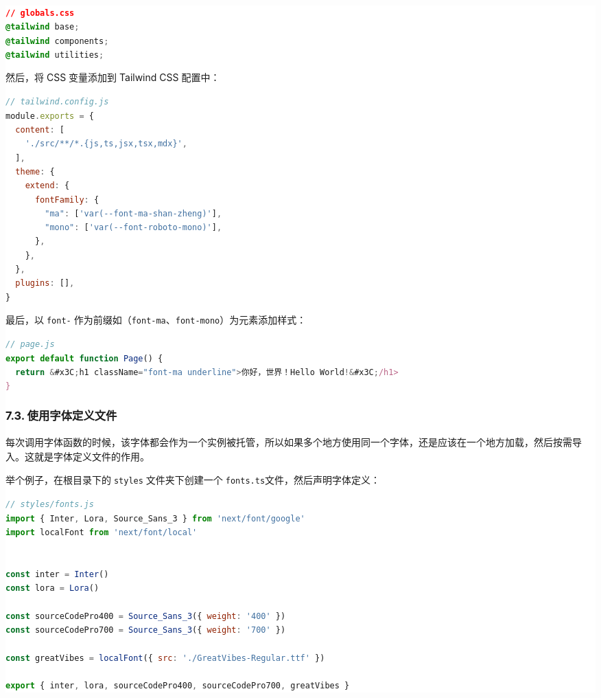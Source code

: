 ```css
// globals.css
@tailwind base;
@tailwind components;
@tailwind utilities;
```

然后，将 CSS 变量添加到 Tailwind CSS 配置中：

```javascript
// tailwind.config.js
module.exports = {
  content: [
    './src/**/*.{js,ts,jsx,tsx,mdx}',
  ],
  theme: {
    extend: {
      fontFamily: {
        "ma": ['var(--font-ma-shan-zheng)'],
        "mono": ['var(--font-roboto-mono)'],
      },
    },
  },
  plugins: [],
}
```

最后，以 `font-` 作为前缀如（`font-ma`、`font-mono`）为元素添加样式：

```jsx
// page.js
export default function Page() {
  return &#x3C;h1 className="font-ma underline">你好，世界！Hello World!&#x3C;/h1>
}
```

### 7.3. 使用字体定义文件

每次调用字体函数的时候，该字体都会作为一个实例被托管，所以如果多个地方使用同一个字体，还是应该在一个地方加载，然后按需导入。这就是字体定义文件的作用。

举个例子，在根目录下的 `styles` 文件夹下创建一个 `fonts.ts`文件，然后声明字体定义：

```javascript
// styles/fonts.js
import { Inter, Lora, Source_Sans_3 } from 'next/font/google'
import localFont from 'next/font/local'
 

const inter = Inter()
const lora = Lora()

const sourceCodePro400 = Source_Sans_3({ weight: '400' })
const sourceCodePro700 = Source_Sans_3({ weight: '700' })

const greatVibes = localFont({ src: './GreatVibes-Regular.ttf' })
 
export { inter, lora, sourceCodePro400, sourceCodePro700, greatVibes }
```
